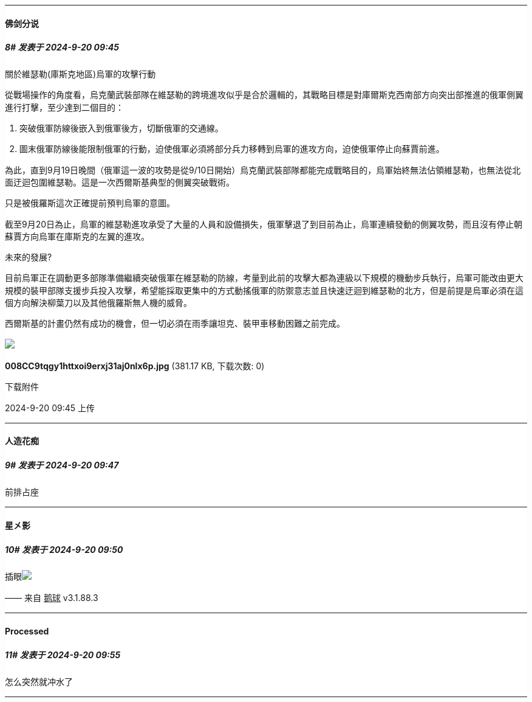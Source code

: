 *****

####  佛剑分说  
##### 8#       发表于 2024-9-20 09:45

關於維瑟勒(庫斯克地區)烏軍的攻擊行動 

從戰場操作的角度看，烏克蘭武裝部隊在維瑟勒的跨境進攻似乎是合於邏輯的，其戰略目標是對庫爾斯克西南部方向突出部推進的俄軍側翼進行打擊，至少達到二個目的：

1. 突破俄軍防線後嵌入到俄軍後方，切斷俄軍的交通線。

2. 圖末俄軍防線後能限制俄軍的行動，迫使俄軍必須將部分兵力移轉到烏軍的進攻方向，迫使俄軍停止向蘇賈前進。

為此，直到9月19日晚間（俄軍這一波的攻勢是從9/10日開始）烏克蘭武裝部隊都能完成戰略目的，烏軍始終無法佔領維瑟勒，也無法從北面迂迴包圍維瑟勒。這是一次西爾斯基典型的側翼突破戰術。

只是被俄羅斯這次正確提前預判烏軍的意圖。

截至9月20日為止，烏軍的維瑟勒進攻承受了大量的人員和設備損失，俄軍擊退了到目前為止，烏軍連續發動的側翼攻勢，而且沒有停止朝蘇賈方向烏軍在庫斯克的左翼的進攻。

未來的發展?

目前烏軍正在調動更多部隊準備繼續突破俄軍在維瑟勒的防線，考量到此前的攻擊大都為連級以下規模的機動步兵執行，烏軍可能改由更大規模的裝甲部隊支援步兵投入攻擊，希望能採取更集中的方式動搖俄軍的防禦意志並且快速迂迴到維瑟勒的北方，但是前提是烏軍必須在這個方向解決柳葉刀以及其他俄羅斯無人機的威脅。

西爾斯基的計畫仍然有成功的機會，但一切必須在雨季讓坦克、裝甲車移動困難之前完成。

<img src="https://img.saraba1st.com/forum/202409/20/094532k3cxyco14x3oqw7w.jpg" referrerpolicy="no-referrer">

<strong>008CC9tqgy1httxoi9erxj31aj0nlx6p.jpg</strong> (381.17 KB, 下载次数: 0)

下载附件

2024-9-20 09:45 上传

*****

####  人造花痴  
##### 9#       发表于 2024-9-20 09:47

前排占座

*****

####  星㐅影  
##### 10#       发表于 2024-9-20 09:50

插眼<img src="https://static.saraba1st.com/image/smiley/face2017/037.png" referrerpolicy="no-referrer">

—— 来自 [鹅球](https://www.pgyer.com/GcUxKd4w) v3.1.88.3

*****

####  Processed  
##### 11#       发表于 2024-9-20 09:55

怎么突然就冲水了

*****

